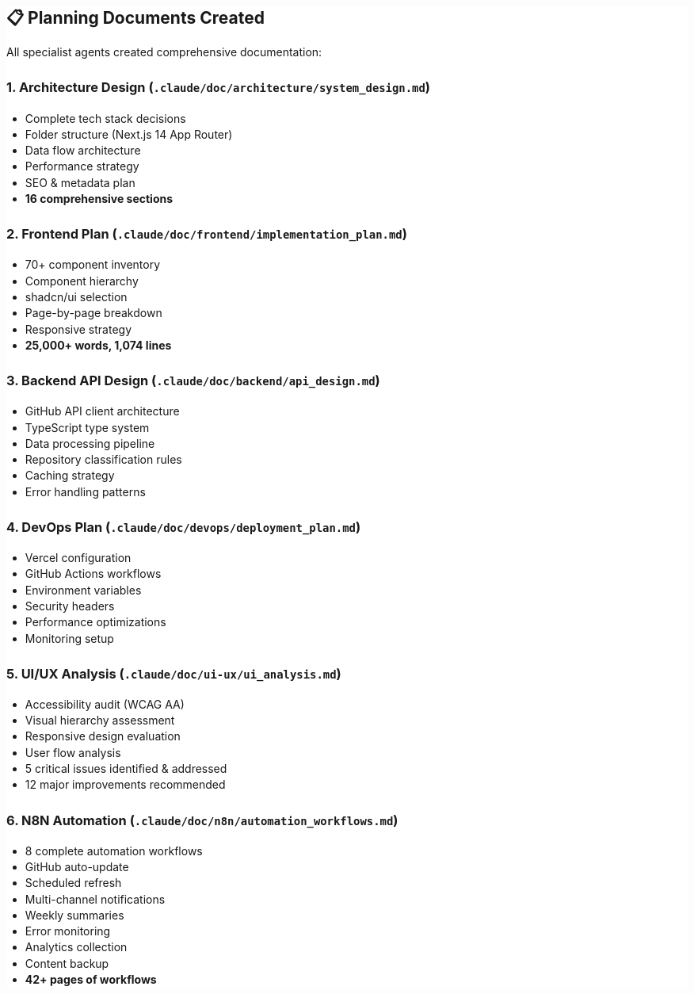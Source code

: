 ## 📋 Planning Documents Created

All specialist agents created comprehensive documentation:

### 1. **Architecture Design** (`.claude/doc/architecture/system_design.md`)
- Complete tech stack decisions
- Folder structure (Next.js 14 App Router)
- Data flow architecture
- Performance strategy
- SEO & metadata plan
- **16 comprehensive sections**

### 2. **Frontend Plan** (`.claude/doc/frontend/implementation_plan.md`)
- 70+ component inventory
- Component hierarchy
- shadcn/ui selection
- Page-by-page breakdown
- Responsive strategy
- **25,000+ words, 1,074 lines**

### 3. **Backend API Design** (`.claude/doc/backend/api_design.md`)
- GitHub API client architecture
- TypeScript type system
- Data processing pipeline
- Repository classification rules
- Caching strategy
- Error handling patterns

### 4. **DevOps Plan** (`.claude/doc/devops/deployment_plan.md`)
- Vercel configuration
- GitHub Actions workflows
- Environment variables
- Security headers
- Performance optimizations
- Monitoring setup

### 5. **UI/UX Analysis** (`.claude/doc/ui-ux/ui_analysis.md`)
- Accessibility audit (WCAG AA)
- Visual hierarchy assessment
- Responsive design evaluation
- User flow analysis
- 5 critical issues identified & addressed
- 12 major improvements recommended

### 6. **N8N Automation** (`.claude/doc/n8n/automation_workflows.md`)
- 8 complete automation workflows
- GitHub auto-update
- Scheduled refresh
- Multi-channel notifications
- Weekly summaries
- Error monitoring
- Analytics collection
- Content backup
- **42+ pages of workflows**
